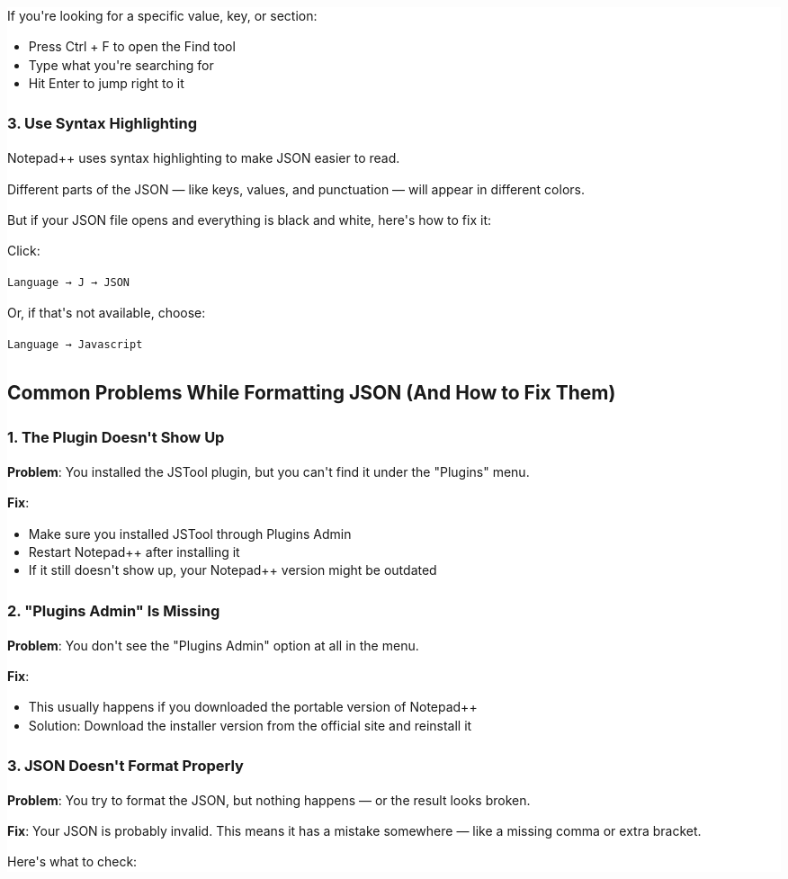 If you're looking for a specific value, key, or section:

- Press Ctrl + F to open the Find tool
- Type what you're searching for
- Hit Enter to jump right to it

### 3. Use Syntax Highlighting

Notepad++ uses syntax highlighting to make JSON easier to read.

Different parts of the JSON — like keys, values, and punctuation — will appear in different colors.

But if your JSON file opens and everything is black and white, here's how to fix it:

Click:

```
Language → J → JSON
```

Or, if that's not available, choose:

```
Language → Javascript
```

## Common Problems While Formatting JSON (And How to Fix Them)

### 1. The Plugin Doesn't Show Up

**Problem**: You installed the JSTool plugin, but you can't find it under the "Plugins" menu.

**Fix**:

- Make sure you installed JSTool through Plugins Admin
- Restart Notepad++ after installing it
- If it still doesn't show up, your Notepad++ version might be outdated

### 2. "Plugins Admin" Is Missing

**Problem**: You don't see the "Plugins Admin" option at all in the menu.

**Fix**:

- This usually happens if you downloaded the portable version of Notepad++
- Solution: Download the installer version from the official site and reinstall it

### 3. JSON Doesn't Format Properly

**Problem**: You try to format the JSON, but nothing happens — or the result looks broken.

**Fix**:
Your JSON is probably invalid. This means it has a mistake somewhere — like a missing comma or extra bracket.

Here's what to check:
